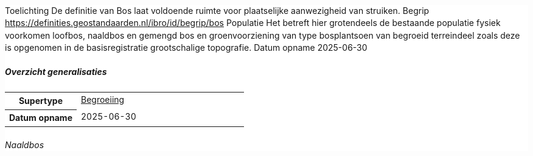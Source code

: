 </tr>
<tr>
<th>Toelichting</th>
<td>De definitie van Bos laat voldoende ruimte voor plaatselijke aanwezigheid van struiken.</td>
</tr>
<tr>
<th>Begrip</th>
<td>
<a href="https://definities.geostandaarden.nl/ibro/id/begrip/bos">https://definities.geostandaarden.nl/ibro/id/begrip/bos</a>
</td>
</tr>
<tr>
<th>Populatie</th>
<td>Het betreft hier grotendeels de bestaande populatie fysiek voorkomen loofbos, naaldbos en gemengd bos en groenvoorziening van type bosplantsoen van begroeid terreindeel zoals deze is opgenomen in de basisregistratie grootschalige topografie.</td>
</tr>
<tr>
<th>Datum opname</th>
<td>2025-06-30</td>
</tr>
<tbody>
</tbody>
</table>

<section class="notoc">
<h5>Overzicht generalisaties</h5>
<table style="width: 100%">
<colgroup style="width: 30%"></colgroup>
<colgroup style="width: 70%"></colgroup>
<tr>
<th>Supertype</th>
<td>
<a class="link" href="#informatiemodel_imibro_conceptueel_domein_groen_objecttype_begroeiing">Begroeiing</a>
</td>
</tr>
<tr>
<th>Datum opname</th>
<td>2025-06-30</td>
</tr>
<tbody>
</tbody>
</table>
</section>








<section id="informatiemodel_imibro_conceptueel_domein_groen_objecttype_naaldbos">
<h6>Naaldbos</h6>
